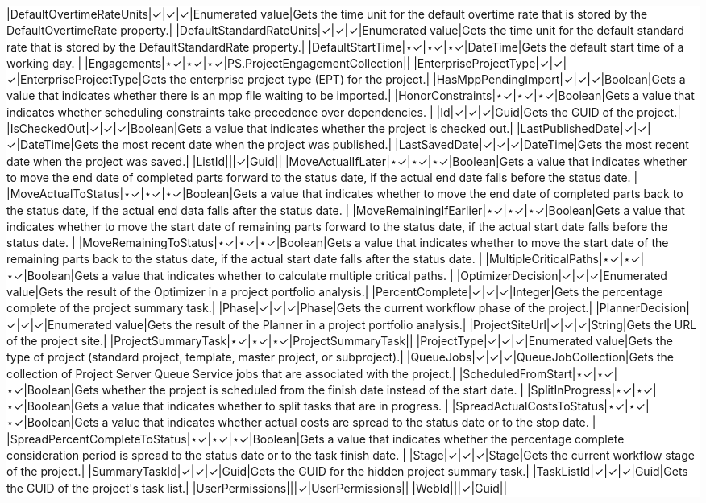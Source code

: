 |DefaultOvertimeRateUnits|&#x2713;|&#x2713;|&#x2713;|Enumerated value|Gets the time unit for the default overtime rate that is stored by the DefaultOvertimeRate property.|
|DefaultStandardRateUnits|&#x2713;|&#x2713;|&#x2713;|Enumerated value|Gets the time unit for the default standard rate that is stored by the DefaultStandardRate property.|
|DefaultStartTime|&#x22C6;&#x2713;|&#x22C6;&#x2713;|&#x22C6;&#x2713;|DateTime|Gets the default start time of a working day. |
|Engagements|&#x22C6;&#x2713;|&#x22C6;&#x2713;|&#x22C6;&#x2713;|PS.ProjectEngagementCollection||
|EnterpriseProjectType|&#x2713;|&#x2713;|&#x2713;|EnterpriseProjectType|Gets the enterprise project type (EPT) for the project.|
|HasMppPendingImport|&#x2713;|&#x2713;|&#x2713;|Boolean|Gets a value that indicates whether there is an mpp file waiting to be imported.|
|HonorConstraints|&#x22C6;&#x2713;|&#x22C6;&#x2713;|&#x22C6;&#x2713;|Boolean|Gets a value that indicates whether scheduling constraints take precedence over dependencies. |
|Id|&#x2713;|&#x2713;|&#x2713;|Guid|Gets the GUID of the project.|
|IsCheckedOut|&#x2713;|&#x2713;|&#x2713;|Boolean|Gets a value that indicates whether the project is checked out.|
|LastPublishedDate|&#x2713;|&#x2713;|&#x2713;|DateTime|Gets the most recent date when the project was published.|
|LastSavedDate|&#x2713;|&#x2713;|&#x2713;|DateTime|Gets the most recent date when the project was saved.|
|ListId|||&#x2713;|Guid||
|MoveActualIfLater|&#x22C6;&#x2713;|&#x22C6;&#x2713;|&#x22C6;&#x2713;|Boolean|Gets a value that indicates whether to move the end date of completed parts forward to the status date, if the actual end date falls before the status date. |
|MoveActualToStatus|&#x22C6;&#x2713;|&#x22C6;&#x2713;|&#x22C6;&#x2713;|Boolean|Gets a value that indicates whether to move the end date of completed parts back to the status date, if the actual end data falls after the status date. |
|MoveRemainingIfEarlier|&#x22C6;&#x2713;|&#x22C6;&#x2713;|&#x22C6;&#x2713;|Boolean|Gets a value that indicates whether to move the start date of remaining parts forward to the status date, if the actual start date falls before the status date. |
|MoveRemainingToStatus|&#x22C6;&#x2713;|&#x22C6;&#x2713;|&#x22C6;&#x2713;|Boolean|Gets a value that indicates whether to move the start date of the remaining parts back to the status date, if the actual start date falls after the status date. |
|MultipleCriticalPaths|&#x22C6;&#x2713;|&#x22C6;&#x2713;|&#x22C6;&#x2713;|Boolean|Gets a value that indicates whether to calculate multiple critical paths. |
|OptimizerDecision|&#x2713;|&#x2713;|&#x2713;|Enumerated value|Gets the result of the Optimizer in a project portfolio analysis.|
|PercentComplete|&#x2713;|&#x2713;|&#x2713;|Integer|Gets the percentage complete of the project summary task.|
|Phase|&#x2713;|&#x2713;|&#x2713;|Phase|Gets the current workflow phase of the project.|
|PlannerDecision|&#x2713;|&#x2713;|&#x2713;|Enumerated value|Gets the result of the Planner in a project portfolio analysis.|
|ProjectSiteUrl|&#x2713;|&#x2713;|&#x2713;|String|Gets the URL of the project site.|
|ProjectSummaryTask|&#x22C6;&#x2713;|&#x22C6;&#x2713;|&#x22C6;&#x2713;|ProjectSummaryTask||
|ProjectType|&#x2713;|&#x2713;|&#x2713;|Enumerated value|Gets the type of project (standard project, template, master project, or subproject).|
|QueueJobs|&#x2713;|&#x2713;|&#x2713;|QueueJobCollection|Gets the collection of Project Server Queue Service jobs that are associated with the project.|
|ScheduledFromStart|&#x22C6;&#x2713;|&#x22C6;&#x2713;|&#x22C6;&#x2713;|Boolean|Gets whether the project is scheduled from the finish date instead of the start date. |
|SplitInProgress|&#x22C6;&#x2713;|&#x22C6;&#x2713;|&#x22C6;&#x2713;|Boolean|Gets a value that indicates whether to split tasks that are in progress. |
|SpreadActualCostsToStatus|&#x22C6;&#x2713;|&#x22C6;&#x2713;|&#x22C6;&#x2713;|Boolean|Gets a value that indicates whether actual costs are spread to the status date or to the stop date. |
|SpreadPercentCompleteToStatus|&#x22C6;&#x2713;|&#x22C6;&#x2713;|&#x22C6;&#x2713;|Boolean|Gets a value that indicates whether the percentage complete consideration period is spread to the status date or to the task finish date. |
|Stage|&#x2713;|&#x2713;|&#x2713;|Stage|Gets the current workflow stage of the project.|
|SummaryTaskId|&#x2713;|&#x2713;|&#x2713;|Guid|Gets the GUID for the hidden project summary task.|
|TaskListId|&#x2713;|&#x2713;|&#x2713;|Guid|Gets the GUID of the project's task list.|
|UserPermissions|||&#x2713;|UserPermissions||
|WebId|||&#x2713;|Guid||

